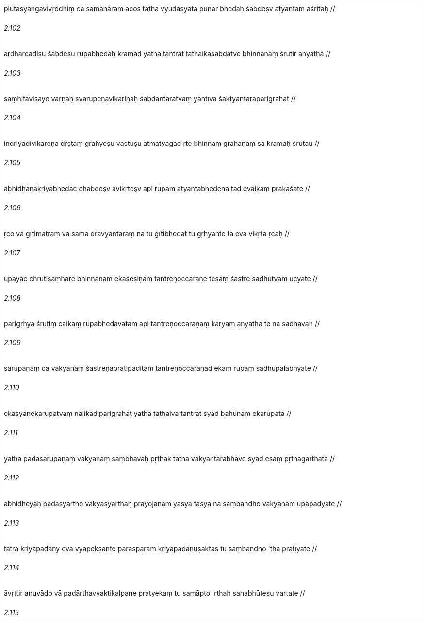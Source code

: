 plutasyāṅgavivṛddhiṃ ca samāhāram acos tathā 
vyudasyatā punar bhedaḥ śabdeṣv atyantam āśritaḥ // 
###### 2.102

ardharcādiṣu śabdeṣu rūpabhedaḥ kramād yathā 
tantrāt tathaikaśabdatve bhinnānāṃ śrutir anyathā // 
###### 2.103

saṃhitāviṣaye varṇāḥ svarūpeṇāvikāriṇaḥ 
śabdāntaratvaṃ yāntīva śaktyantaraparigrahāt // 
###### 2.104

indriyādivikāreṇa dṛṣṭaṃ grāhyeṣu vastuṣu 
ātmatyāgād ṛte bhinnaṃ grahaṇaṃ sa kramaḥ śrutau // 
###### 2.105

abhidhānakriyābhedāc chabdeṣv avikṛteṣv api 
rūpam atyantabhedena tad evaikaṃ prakāśate // 
###### 2.106

ṛco vā gītimātraṃ vā sāma dravyāntaraṃ na tu 
gītibhedāt tu gṛhyante tā eva vikṛtā ṛcaḥ // 
###### 2.107

upāyāc chrutisaṃhāre bhinnānām ekaśeṣiṇām 
tantreṇoccāraṇe teṣāṃ śāstre sādhutvam ucyate // 
###### 2.108

parigṛhya śrutiṃ caikāṃ rūpabhedavatām api 
tantreṇoccāraṇaṃ kāryam anyathā te na sādhavaḥ // 
###### 2.109

sarūpāṇāṃ ca vākyānāṃ śāstreṇāpratipāditam 
tantreṇoccāraṇād ekaṃ rūpaṃ sādhūpalabhyate // 
###### 2.110

ekasyānekarūpatvaṃ nālikādiparigrahāt 
yathā tathaiva tantrāt syād bahūnām ekarūpatā // 
###### 2.111

yathā padasarūpāṇāṃ vākyānāṃ saṃbhavaḥ pṛthak 
tathā vākyāntarābhāve syād eṣāṃ pṛthagarthatā // 
###### 2.112

abhidheyaḥ padasyārtho vākyasyārthaḥ prayojanam 
yasya tasya na saṃbandho vākyānām upapadyate // 
###### 2.113

tatra kriyāpadāny eva vyapekṣante parasparam 
kriyāpadānuṣaktas tu saṃbandho 'tha pratīyate // 
###### 2.114

āvṛttir anuvādo vā padārthavyaktikalpane 
pratyekaṃ tu samāpto 'rthaḥ sahabhūteṣu vartate // 
###### 2.115
